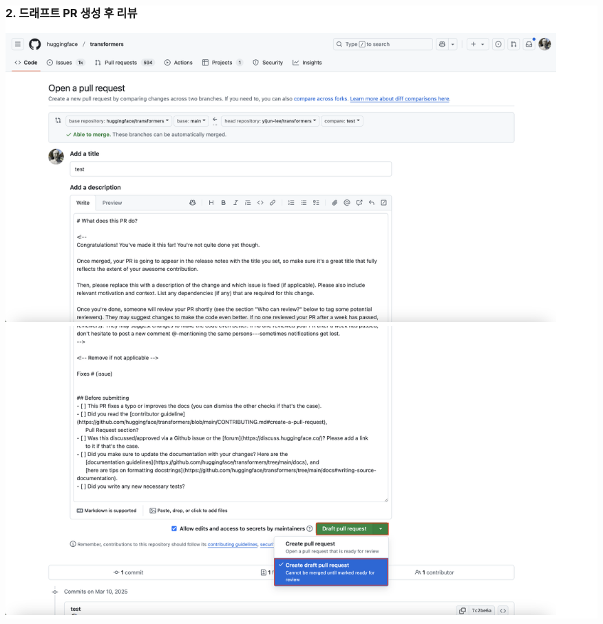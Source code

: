 ### 2. 드래프트 PR 생성 후 리뷰
    
<img src="../assets/images/blog/posts/2025-06-22-HuggingFace-Docs-Translation-Guide/image 10.png" width="800"/>
   
    
<img src="../assets/images/blog/posts/2025-06-22-HuggingFace-Docs-Translation-Guide/image 11.png" width="800"/>
   